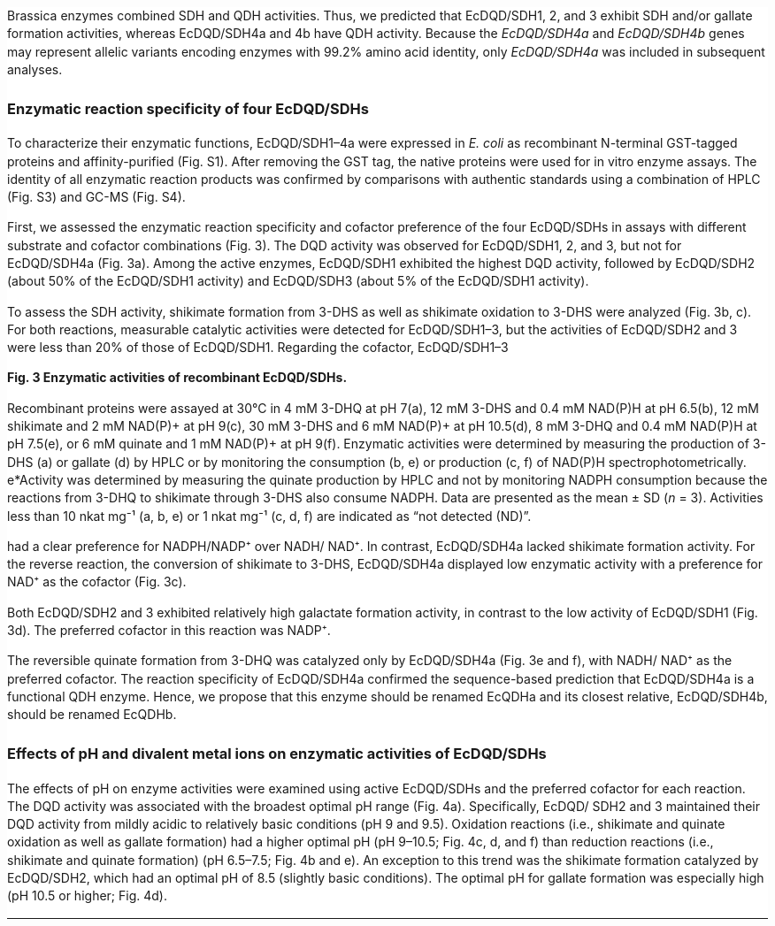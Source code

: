 Brassica enzymes combined SDH and QDH activities. Thus, we predicted that EcDQD/SDH1, 2, and 3 exhibit SDH and/or gallate formation activities, whereas EcDQD/SDH4a and 4b have QDH activity. Because the *EcDQD/SDH4a* and *EcDQD/SDH4b* genes may represent allelic variants encoding enzymes with 99.2% amino acid identity, only *EcDQD/SDH4a* was included in subsequent analyses.

### Enzymatic reaction specificity of four EcDQD/SDHs

To characterize their enzymatic functions, EcDQD/SDH1–4a were expressed in *E. coli* as recombinant N-terminal GST-tagged proteins and affinity-purified (Fig. S1). After removing the GST tag, the native proteins were used for in vitro enzyme assays. The identity of all enzymatic reaction products was confirmed by comparisons with authentic standards using a combination of HPLC (Fig. S3) and GC-MS (Fig. S4).

First, we assessed the enzymatic reaction specificity and cofactor preference of the four EcDQD/SDHs in assays with different substrate and cofactor combinations (Fig. 3). The DQD activity was observed for EcDQD/SDH1, 2, and 3, but not for EcDQD/SDH4a (Fig. 3a). Among the active enzymes, EcDQD/SDH1 exhibited the highest DQD activity, followed by EcDQD/SDH2 (about 50% of the EcDQD/SDH1 activity) and EcDQD/SDH3 (about 5% of the EcDQD/SDH1 activity).

To assess the SDH activity, shikimate formation from 3-DHS as well as shikimate oxidation to 3-DHS were analyzed (Fig. 3b, c). For both reactions, measurable catalytic activities were detected for EcDQD/SDH1–3, but the activities of EcDQD/SDH2 and 3 were less than 20% of those of EcDQD/SDH1. Regarding the cofactor, EcDQD/SDH1–3

**Fig. 3 Enzymatic activities of recombinant EcDQD/SDHs.**

Recombinant proteins were assayed at 30°C in 4 mM 3-DHQ at pH 7(a), 12 mM 3-DHS and 0.4 mM NAD(P)H at pH 6.5(b), 12 mM shikimate and 2 mM NAD(P)+ at pH 9(c), 30 mM 3-DHS and 6 mM NAD(P)+ at pH 10.5(d), 8 mM 3-DHQ and 0.4 mM NAD(P)H at pH 7.5(e), or 6 mM quinate and 1 mM NAD(P)+ at pH 9(f). Enzymatic activities were determined by measuring the production of 3-DHS (a) or gallate (d) by HPLC or by monitoring the consumption (b, e) or production (c, f) of NAD(P)H spectrophotometrically. e*Activity was determined by measuring the quinate production by HPLC and not by monitoring NADPH consumption because the reactions from 3-DHQ to shikimate through 3-DHS also consume NADPH. Data are presented as the mean ± SD (*n* = 3). Activities less than 10 nkat mg⁻¹ (a, b, e) or 1 nkat mg⁻¹ (c, d, f) are indicated as “not detected (ND)”.

had a clear preference for NADPH/NADP⁺ over NADH/ NAD⁺. In contrast, EcDQD/SDH4a lacked shikimate formation activity. For the reverse reaction, the conversion of shikimate to 3-DHS, EcDQD/SDH4a displayed low enzymatic activity with a preference for NAD⁺ as the cofactor (Fig. 3c).

Both EcDQD/SDH2 and 3 exhibited relatively high galactate formation activity, in contrast to the low activity of EcDQD/SDH1 (Fig. 3d). The preferred cofactor in this reaction was NADP⁺.

The reversible quinate formation from 3-DHQ was catalyzed only by EcDQD/SDH4a (Fig. 3e and f), with NADH/ NAD⁺ as the preferred cofactor. The reaction specificity of EcDQD/SDH4a confirmed the sequence-based prediction that EcDQD/SDH4a is a functional QDH enzyme. Hence, we propose that this enzyme should be renamed EcQDHa and its closest relative, EcDQD/SDH4b, should be renamed EcQDHb.

### Effects of pH and divalent metal ions on enzymatic activities of EcDQD/SDHs

The effects of pH on enzyme activities were examined using active EcDQD/SDHs and the preferred cofactor for each reaction. The DQD activity was associated with the broadest optimal pH range (Fig. 4a). Specifically, EcDQD/ SDH2 and 3 maintained their DQD activity from mildly acidic to relatively basic conditions (pH 9 and 9.5). Oxidation reactions (i.e., shikimate and quinate oxidation as well as gallate formation) had a higher optimal pH (pH 9–10.5; Fig. 4c, d, and f) than reduction reactions (i.e., shikimate and quinate formation) (pH 6.5–7.5; Fig. 4b and e). An exception to this trend was the shikimate formation catalyzed by EcDQD/SDH2, which had an optimal pH of 8.5 (slightly basic conditions). The optimal pH for gallate formation was especially high (pH 10.5 or higher; Fig. 4d).

---